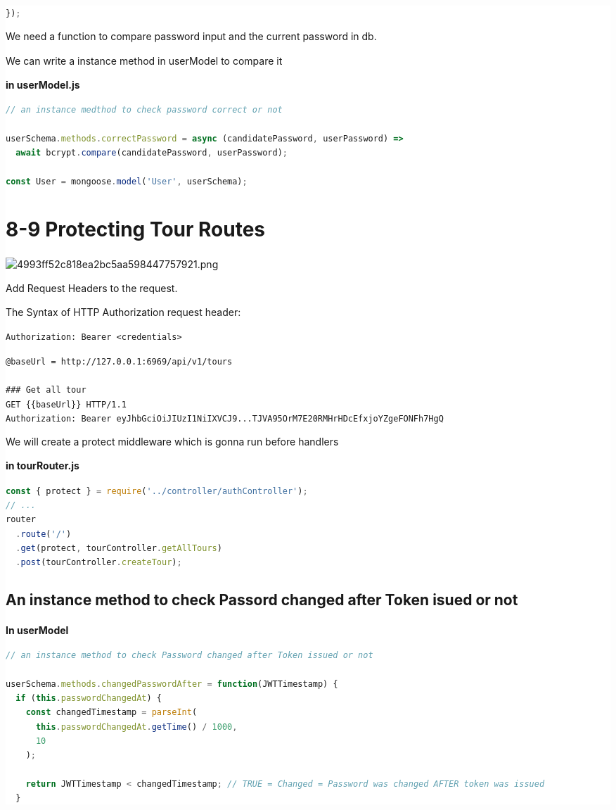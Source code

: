 ```js
});
```

We need a function to compare password input and the current password in db.

We can write a instance method in userModel to compare it

**in userModel.js**
```js
// an instance medthod to check password correct or not

userSchema.methods.correctPassword = async (candidatePassword, userPassword) =>
  await bcrypt.compare(candidatePassword, userPassword);

const User = mongoose.model('User', userSchema);
```

# 8-9 Protecting Tour Routes

![4993ff52c818ea2bc5aa598447757921.png](/assets/4993ff52c818ea2bc5aa598447757921-ruoptqjil07v.png)

Add Request Headers to the request.

The Syntax of HTTP Authorization request header:

`Authorization: Bearer <credentials>`

```http
@baseUrl = http://127.0.0.1:6969/api/v1/tours

### Get all tour
GET {{baseUrl}} HTTP/1.1
Authorization: Bearer eyJhbGciOiJIUzI1NiIXVCJ9...TJVA95OrM7E20RMHrHDcEfxjoYZgeFONFh7HgQ
```

We will create a protect middleware which is gonna run before
handlers


**in tourRouter.js**
```js
const { protect } = require('../controller/authController');
// ...
router
  .route('/')
  .get(protect, tourController.getAllTours)
  .post(tourController.createTour);
```
## An instance method to check Passord changed after Token isued or not

**In userModel**

```js
// an instance method to check Password changed after Token issued or not

userSchema.methods.changedPasswordAfter = function(JWTTimestamp) {
  if (this.passwordChangedAt) {
    const changedTimestamp = parseInt(
      this.passwordChangedAt.getTime() / 1000,
      10
    );

    return JWTTimestamp < changedTimestamp; // TRUE = Changed = Password was changed AFTER token was issued
  }

```